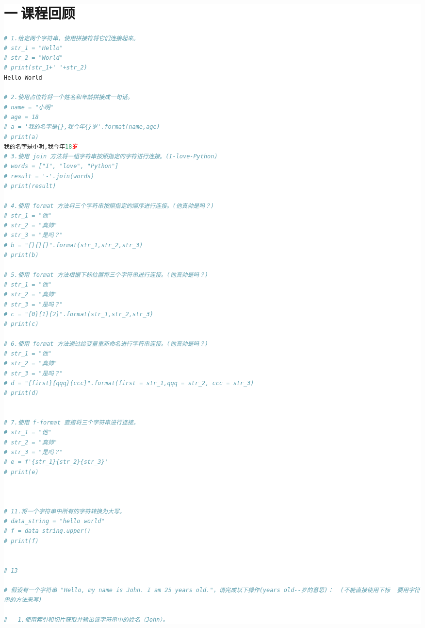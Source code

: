 # 一 课程回顾

~~~python
# 1.给定两个字符串，使用拼接符将它们连接起来。
# str_1 = "Hello"
# str_2 = "World"
# print(str_1+' '+str_2)
Hello World

# 2.使用占位符将一个姓名和年龄拼接成一句话。
# name = "小明"
# age = 18
# a = '我的名字是{},我今年{}岁'.format(name,age)
# print(a)
我的名字是小明,我今年18岁
# 3.使用 join 方法将一组字符串按照指定的字符进行连接。(I-love-Python)
# words = ["I", "love", "Python"]
# result = '-'.join(words)
# print(result)

# 4.使用 format 方法将三个字符串按照指定的顺序进行连接。(他真帅是吗？)
# str_1 = "他"
# str_2 = "真帅"
# str_3 = "是吗？"
# b = "{}{}{}".format(str_1,str_2,str_3)
# print(b)

# 5.使用 format 方法根据下标位置将三个字符串进行连接。(他真帅是吗？)
# str_1 = "他"
# str_2 = "真帅"
# str_3 = "是吗？"
# c = "{0}{1}{2}".format(str_1,str_2,str_3)
# print(c)

# 6.使用 format 方法通过给变量重新命名进行字符串连接。(他真帅是吗？)
# str_1 = "他"
# str_2 = "真帅"
# str_3 = "是吗？"
# d = "{first}{qqq}{ccc}".format(first = str_1,qqq = str_2, ccc = str_3)
# print(d)


# 7.使用 f-format 直接将三个字符串进行连接。
# str_1 = "他"
# str_2 = "真帅"
# str_3 = "是吗？"
# e = f'{str_1}{str_2}{str_3}'
# print(e)



# 11.将一个字符串中所有的字符转换为大写。
# data_string = "hello world"
# f = data_string.upper()
# print(f)


# 13

# 假设有一个字符串 "Hello, my name is John. I am 25 years old."，请完成以下操作(years old--岁的意思)：  (不能直接使用下标  要用字符串的方法来写)

# 	1.使用索引和切片获取并输出该字符串中的姓名（John）。
~~~
